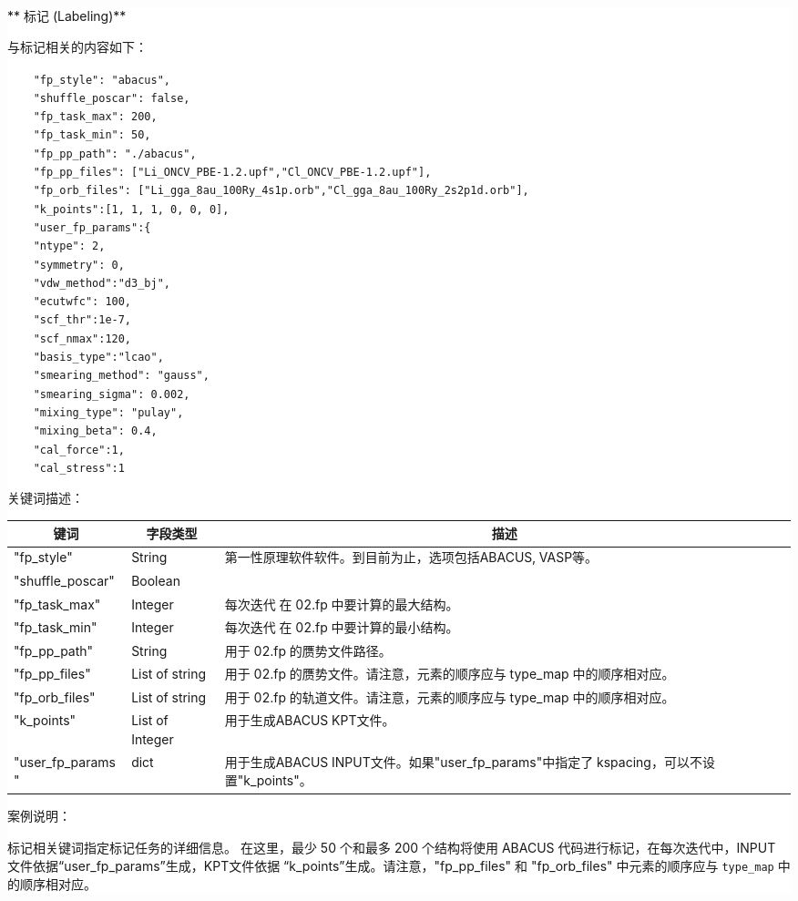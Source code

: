 ** 标记 (Labeling)**

与标记相关的内容如下：

```
    "fp_style": "abacus",
    "shuffle_poscar": false,
    "fp_task_max": 200,
    "fp_task_min": 50,
    "fp_pp_path": "./abacus",
    "fp_pp_files": ["Li_ONCV_PBE-1.2.upf","Cl_ONCV_PBE-1.2.upf"],
    "fp_orb_files": ["Li_gga_8au_100Ry_4s1p.orb","Cl_gga_8au_100Ry_2s2p1d.orb"],
    "k_points":[1, 1, 1, 0, 0, 0],
    "user_fp_params":{
    "ntype": 2, 
    "symmetry": 0,
    "vdw_method":"d3_bj",
    "ecutwfc": 100,
    "scf_thr":1e-7,
    "scf_nmax":120, 
    "basis_type":"lcao", 
    "smearing_method": "gauss",
    "smearing_sigma": 0.002,
    "mixing_type": "pulay",
    "mixing_beta": 0.4,
    "cal_force":1,
    "cal_stress":1
```

关键词描述：

| 键词               | 字段类型            | 描述                                                                                                              |
|-------------------|-----------------|---------------------------------------------------------------------|
| "fp_style"        | String          | 第一性原理软件软件。到目前为止，选项包括ABACUS, VASP等。                |
| "shuffle_poscar"  | Boolean         |                                                                     |
| "fp_task_max"     | Integer         | 每次迭代 在 02.fp 中要计算的最大结构。                                 |
| "fp_task_min"     | Integer         | 每次迭代 在 02.fp 中要计算的最小结构。                                 |
| "fp_pp_path"      | String          | 用于 02.fp 的赝势文件路径。                                           |
| "fp_pp_files"     | List of string  | 用于 02.fp 的赝势文件。请注意，元素的顺序应与 type_map 中的顺序相对应。  |
| "fp_orb_files"    | List of string  | 用于 02.fp 的轨道文件。请注意，元素的顺序应与 type_map 中的顺序相对应。  |
| "k_points"        | List of Integer | 用于生成ABACUS KPT文件。                                                    |
| "user_fp_params"  | dict            | 用于生成ABACUS INPUT文件。如果"user_fp_params"中指定了 kspacing，可以不设置"k_points"。   |

案例说明：

标记相关键词指定标记任务的详细信息。 在这里，最少 50 个和最多 200 个结构将使用 ABACUS 代码进行标记，在每次迭代中，INPUT 文件依据“user_fp_params”生成，KPT文件依据 “k_points”生成。请注意，"fp_pp_files" 和 "fp_orb_files" 中元素的顺序应与 `type_map` 中的顺序相对应。
